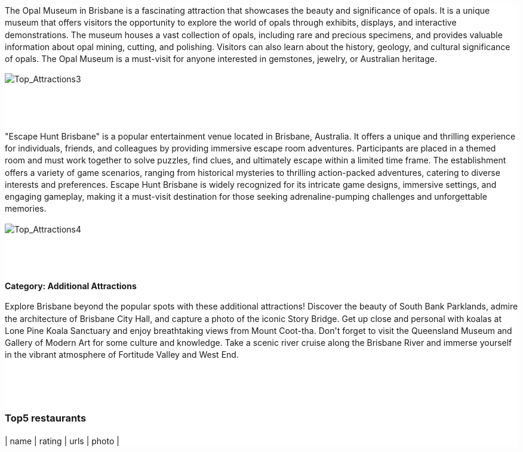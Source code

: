The Opal Museum in Brisbane is a fascinating attraction that showcases the beauty and significance of opals. It is a unique museum that offers visitors the opportunity to explore the world of opals through exhibits, displays, and interactive demonstrations. The museum houses a vast collection of opals, including rare and precious specimens, and provides valuable information about opal mining, cutting, and polishing. Visitors can also learn about the history, geology, and cultural significance of opals. The Opal Museum is a must-visit for anyone interested in gemstones, jewelry, or Australian heritage.

<img src="https://dynamic-media-cdn.tripadvisor.com/media/photo-o/06/bd/c4/60/opal-museum.jpg?w=700&h=-1&s=1" title="Top_Attractions3"><br><br><br><br>

"Escape Hunt Brisbane" is a popular entertainment venue located in Brisbane, Australia. It offers a unique and thrilling experience for individuals, friends, and colleagues by providing immersive escape room adventures. Participants are placed in a themed room and must work together to solve puzzles, find clues, and ultimately escape within a limited time frame. The establishment offers a variety of game scenarios, ranging from historical mysteries to thrilling action-packed adventures, catering to diverse interests and preferences. Escape Hunt Brisbane is widely recognized for its intricate game designs, immersive settings, and engaging gameplay, making it a must-visit destination for those seeking adrenaline-pumping challenges and unforgettable memories.

<img src="https://dynamic-media-cdn.tripadvisor.com/media/photo-o/16/5e/0d/20/putting-all-the-clues.jpg?w=700&h=-1&s=1" title="Top_Attractions4"><br><br><br><br>

**Category: Additional Attractions**

Explore Brisbane beyond the popular spots with these additional attractions! Discover the beauty of South Bank Parklands, admire the architecture of Brisbane City Hall, and capture a photo of the iconic Story Bridge. Get up close and personal with koalas at Lone Pine Koala Sanctuary and enjoy breathtaking views from Mount Coot-tha. Don't forget to visit the Queensland Museum and Gallery of Modern Art for some culture and knowledge. Take a scenic river cruise along the Brisbane River and immerse yourself in the vibrant atmosphere of Fortitude Valley and West End.<br><br><br><br>

### Top5 restaurants

| name                                  |   rating | urls                                                                                                                                                                                                                                                                                                                                                                                                                                                                                                                                                                                                                                                                                                                                                                                                                                                                                                                                                                                                                                                                                                                                                                                                                                                                                                                                                                                                                                                                                                                                                                                                                                                                                                                                                                                                                                                                                                                                                                                                                                                                                                                                                                                                                                                                                                                                                                                                                                                                                                                                                                                                                                                                                                                                                                                                                                                                               | photo                                                                                                                                         |